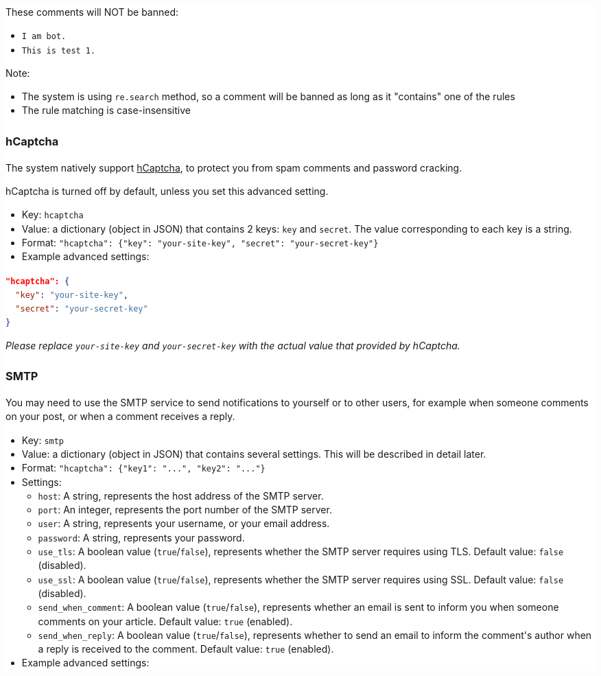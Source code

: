 These comments will NOT be banned:

+ `I am bot.`
+ `This is test 1.`

Note:

+ The system is using `re.search` method, so a comment will be banned as long as it "contains" one of the rules
+ The rule matching is case-insensitive

### hCaptcha

The system natively support [hCaptcha](https://www.hcaptcha.com/), to protect you from spam comments and password cracking.

hCaptcha is turned off by default, unless you set this advanced setting.

+ Key: `hcaptcha`
+ Value: a dictionary (object in JSON) that contains 2 keys: `key` and `secret`. The value corresponding to each key is a string.
+ Format: `"hcaptcha": {"key": "your-site-key", "secret": "your-secret-key"}`
+ Example advanced settings:

```json
"hcaptcha": {
  "key": "your-site-key",
  "secret": "your-secret-key"
}
```

*Please replace `your-site-key` and `your-secret-key` with the actual value that provided by hCaptcha.*

### SMTP

You may need to use the SMTP service to send notifications to yourself or to other users, for example when someone comments on your post, or when a comment receives a reply.

+ Key: `smtp`
+ Value: a dictionary (object in JSON) that contains several settings. This will be described in detail later.
+ Format: `"hcaptcha": {"key1": "...", "key2": "..."}`
+ Settings:
  + `host`: A string, represents the host address of the SMTP server.
  + `port`: An integer, represents the port number of the SMTP server.
  + `user`: A string, represents your username, or your email address.
  + `password`: A string, represents your password.
  + `use_tls`: A boolean value (`true`/`false`), represents whether the SMTP server requires using TLS. Default value: `false` (disabled).
  + `use_ssl`: A boolean value (`true`/`false`), represents whether the SMTP server requires using SSL. Default value: `false` (disabled).
  + `send_when_comment`: A boolean value (`true`/`false`), represents whether an email is sent to inform you when someone comments on your article. Default value: `true` (enabled).
  + `send_when_reply`: A boolean value (`true`/`false`), represents whether to send an email to inform the comment's author when a reply is received to the comment. Default value: `true` (enabled).
+ Example advanced settings:
